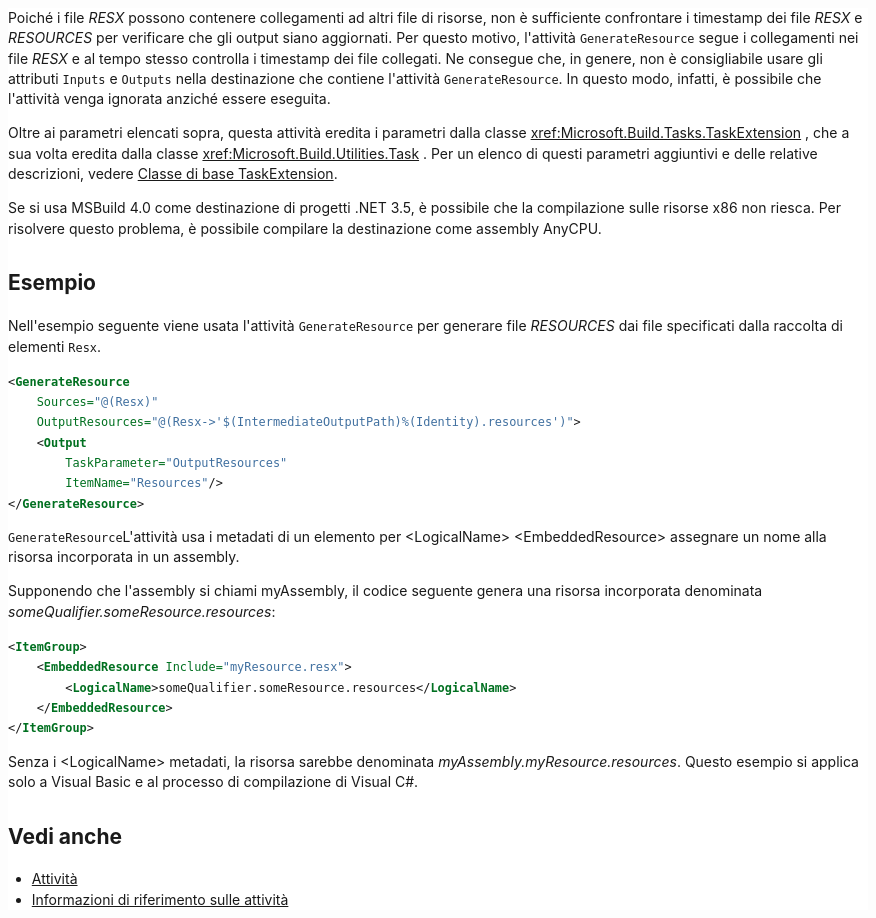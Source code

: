 Poiché i file *RESX* possono contenere collegamenti ad altri file di risorse, non è sufficiente confrontare i timestamp dei file *RESX* e *RESOURCES* per verificare che gli output siano aggiornati. Per questo motivo, l'attività `GenerateResource` segue i collegamenti nei file *RESX* e al tempo stesso controlla i timestamp dei file collegati. Ne consegue che, in genere, non è consigliabile usare gli attributi `Inputs` e `Outputs` nella destinazione che contiene l'attività `GenerateResource`. In questo modo, infatti, è possibile che l'attività venga ignorata anziché essere eseguita.

Oltre ai parametri elencati sopra, questa attività eredita i parametri dalla classe <xref:Microsoft.Build.Tasks.TaskExtension> , che a sua volta eredita dalla classe <xref:Microsoft.Build.Utilities.Task> . Per un elenco di questi parametri aggiuntivi e delle relative descrizioni, vedere [Classe di base TaskExtension](../msbuild/taskextension-base-class.md).

Se si usa MSBuild 4.0 come destinazione di progetti .NET 3.5, è possibile che la compilazione sulle risorse x86 non riesca. Per risolvere questo problema, è possibile compilare la destinazione come assembly AnyCPU.

## <a name="example"></a>Esempio

Nell'esempio seguente viene usata l'attività `GenerateResource` per generare file *RESOURCES* dai file specificati dalla raccolta di elementi `Resx`.

```xml
<GenerateResource
    Sources="@(Resx)"
    OutputResources="@(Resx->'$(IntermediateOutputPath)%(Identity).resources')">
    <Output
        TaskParameter="OutputResources"
        ItemName="Resources"/>
</GenerateResource>
```

`GenerateResource`L'attività usa i metadati di un elemento per \<LogicalName> \<EmbeddedResource> assegnare un nome alla risorsa incorporata in un assembly.

Supponendo che l'assembly si chiami myAssembly, il codice seguente genera una risorsa incorporata denominata *someQualifier.someResource.resources*:

```xml
<ItemGroup>
    <EmbeddedResource Include="myResource.resx">
        <LogicalName>someQualifier.someResource.resources</LogicalName>
    </EmbeddedResource>
</ItemGroup>
```

Senza i \<LogicalName> metadati, la risorsa sarebbe denominata *myAssembly.myResource.resources*.  Questo esempio si applica solo a Visual Basic e al processo di compilazione di Visual C#.

## <a name="see-also"></a>Vedi anche

- [Attività](../msbuild/msbuild-tasks.md)
- [Informazioni di riferimento sulle attività](../msbuild/msbuild-task-reference.md)
